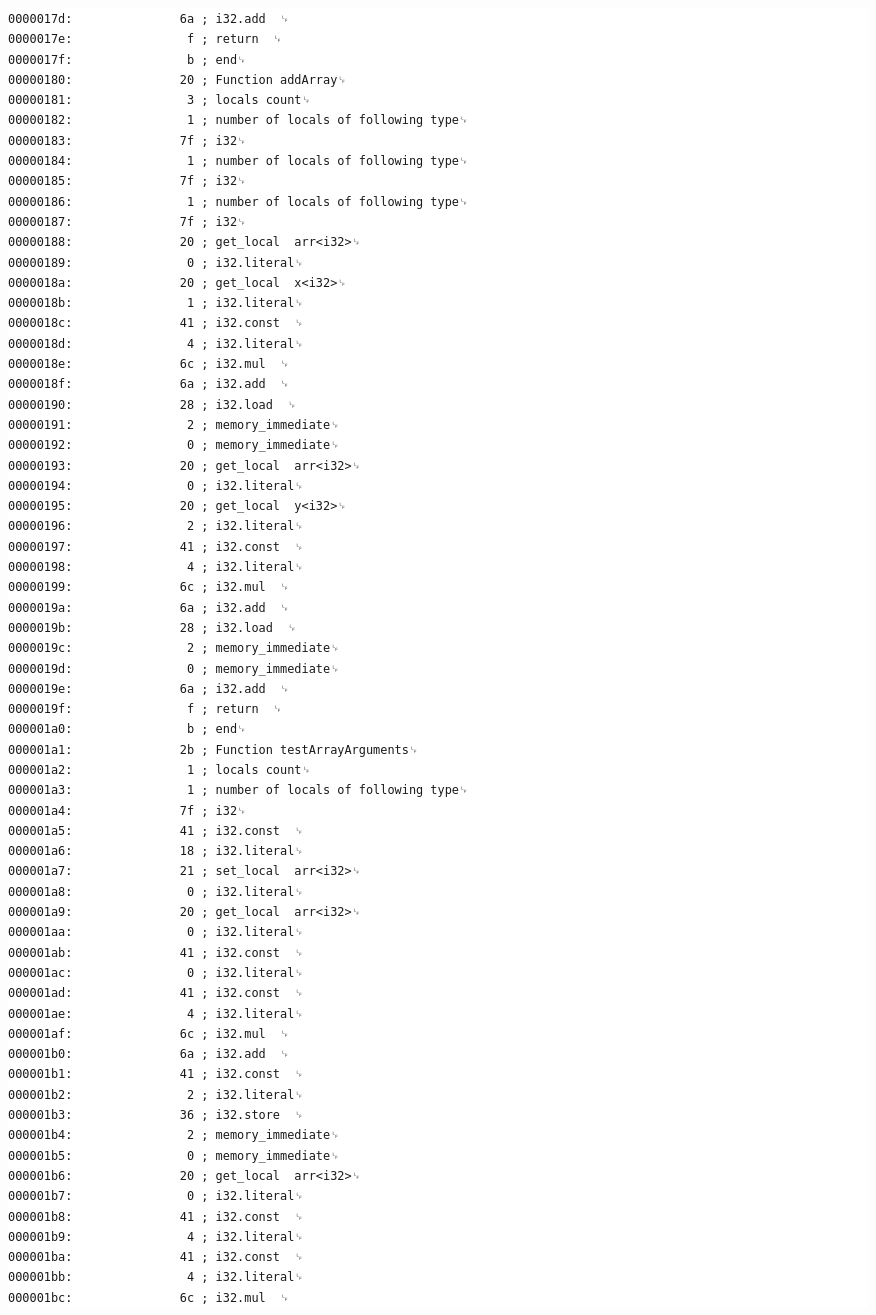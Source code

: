     0000017d:               6a ; i32.add  ␊
    0000017e:                f ; return  ␊
    0000017f:                b ; end␊
    00000180:               20 ; Function addArray␊
    00000181:                3 ; locals count␊
    00000182:                1 ; number of locals of following type␊
    00000183:               7f ; i32␊
    00000184:                1 ; number of locals of following type␊
    00000185:               7f ; i32␊
    00000186:                1 ; number of locals of following type␊
    00000187:               7f ; i32␊
    00000188:               20 ; get_local  arr<i32>␊
    00000189:                0 ; i32.literal␊
    0000018a:               20 ; get_local  x<i32>␊
    0000018b:                1 ; i32.literal␊
    0000018c:               41 ; i32.const  ␊
    0000018d:                4 ; i32.literal␊
    0000018e:               6c ; i32.mul  ␊
    0000018f:               6a ; i32.add  ␊
    00000190:               28 ; i32.load  ␊
    00000191:                2 ; memory_immediate␊
    00000192:                0 ; memory_immediate␊
    00000193:               20 ; get_local  arr<i32>␊
    00000194:                0 ; i32.literal␊
    00000195:               20 ; get_local  y<i32>␊
    00000196:                2 ; i32.literal␊
    00000197:               41 ; i32.const  ␊
    00000198:                4 ; i32.literal␊
    00000199:               6c ; i32.mul  ␊
    0000019a:               6a ; i32.add  ␊
    0000019b:               28 ; i32.load  ␊
    0000019c:                2 ; memory_immediate␊
    0000019d:                0 ; memory_immediate␊
    0000019e:               6a ; i32.add  ␊
    0000019f:                f ; return  ␊
    000001a0:                b ; end␊
    000001a1:               2b ; Function testArrayArguments␊
    000001a2:                1 ; locals count␊
    000001a3:                1 ; number of locals of following type␊
    000001a4:               7f ; i32␊
    000001a5:               41 ; i32.const  ␊
    000001a6:               18 ; i32.literal␊
    000001a7:               21 ; set_local  arr<i32>␊
    000001a8:                0 ; i32.literal␊
    000001a9:               20 ; get_local  arr<i32>␊
    000001aa:                0 ; i32.literal␊
    000001ab:               41 ; i32.const  ␊
    000001ac:                0 ; i32.literal␊
    000001ad:               41 ; i32.const  ␊
    000001ae:                4 ; i32.literal␊
    000001af:               6c ; i32.mul  ␊
    000001b0:               6a ; i32.add  ␊
    000001b1:               41 ; i32.const  ␊
    000001b2:                2 ; i32.literal␊
    000001b3:               36 ; i32.store  ␊
    000001b4:                2 ; memory_immediate␊
    000001b5:                0 ; memory_immediate␊
    000001b6:               20 ; get_local  arr<i32>␊
    000001b7:                0 ; i32.literal␊
    000001b8:               41 ; i32.const  ␊
    000001b9:                4 ; i32.literal␊
    000001ba:               41 ; i32.const  ␊
    000001bb:                4 ; i32.literal␊
    000001bc:               6c ; i32.mul  ␊